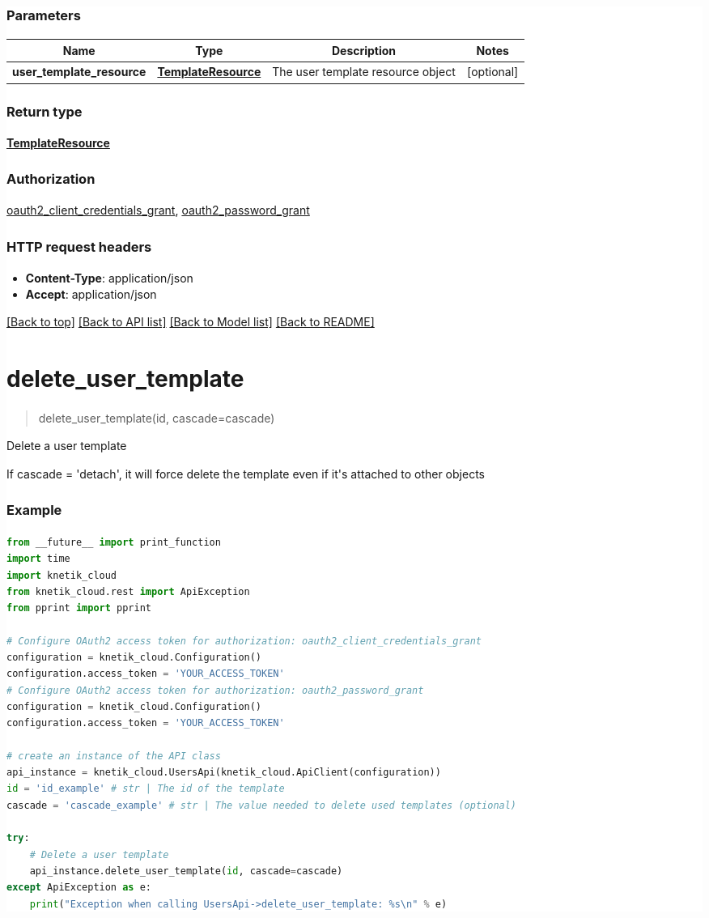 ### Parameters

Name | Type | Description  | Notes
------------- | ------------- | ------------- | -------------
 **user_template_resource** | [**TemplateResource**](TemplateResource.md)| The user template resource object | [optional] 

### Return type

[**TemplateResource**](TemplateResource.md)

### Authorization

[oauth2_client_credentials_grant](../README.md#oauth2_client_credentials_grant), [oauth2_password_grant](../README.md#oauth2_password_grant)

### HTTP request headers

 - **Content-Type**: application/json
 - **Accept**: application/json

[[Back to top]](#) [[Back to API list]](../README.md#documentation-for-api-endpoints) [[Back to Model list]](../README.md#documentation-for-models) [[Back to README]](../README.md)

# **delete_user_template**
> delete_user_template(id, cascade=cascade)

Delete a user template

If cascade = 'detach', it will force delete the template even if it's attached to other objects

### Example 
```python
from __future__ import print_function
import time
import knetik_cloud
from knetik_cloud.rest import ApiException
from pprint import pprint

# Configure OAuth2 access token for authorization: oauth2_client_credentials_grant
configuration = knetik_cloud.Configuration()
configuration.access_token = 'YOUR_ACCESS_TOKEN'
# Configure OAuth2 access token for authorization: oauth2_password_grant
configuration = knetik_cloud.Configuration()
configuration.access_token = 'YOUR_ACCESS_TOKEN'

# create an instance of the API class
api_instance = knetik_cloud.UsersApi(knetik_cloud.ApiClient(configuration))
id = 'id_example' # str | The id of the template
cascade = 'cascade_example' # str | The value needed to delete used templates (optional)

try: 
    # Delete a user template
    api_instance.delete_user_template(id, cascade=cascade)
except ApiException as e:
    print("Exception when calling UsersApi->delete_user_template: %s\n" % e)
```
